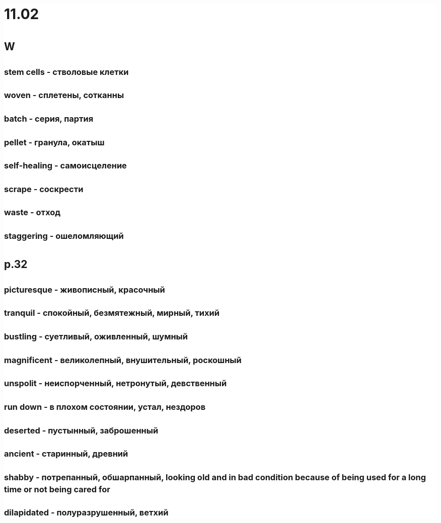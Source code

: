# 11.02

## **W**

### stem cells - стволовые клетки

### woven - сплетены, сотканны

### batch - серия, партия

### pellet - гранула, окатыш

### self-healing - самоиcцеление

### scrape - соскрести

### waste - отход

### staggering - ошеломляющий

## p.32

### picturesque - живописный, красочный

### 	tranquil - спокойный, безмятежный, мирный, тихий

### bustling - суетливый, оживленный, шумный

### magnificent - великолепный, внушительный, роскошный

### unspolit - неиспорченный, нетронутый, девственный

### run down - в плохом состоянии, устал, нездоров

### deserted - пустынный, заброшенный

### ancient - старинный, древний

### shabby - потрепанный, обшарпанный, looking old and in bad condition because of being used for a long time or not being cared for

### dilapidated - полуразрушенный, ветхий
